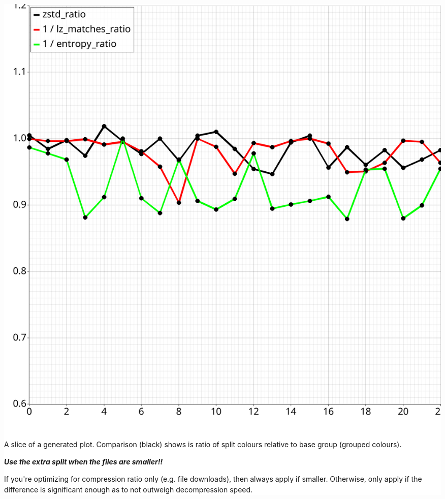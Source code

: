   ![split_colors_short](./assets/split_colors_short.webp)
  <figcaption>A slice of a generated plot. Comparison (black) shows is ratio of split colours relative to base group (grouped colours).</figcaption>
</figure>

***Use the extra split when the files are smaller!!***

If you're optimizing for compression ratio only (e.g. file downloads), then always apply if smaller.
Otherwise, only apply if the difference is significant enough as to not outweigh decompression speed.
